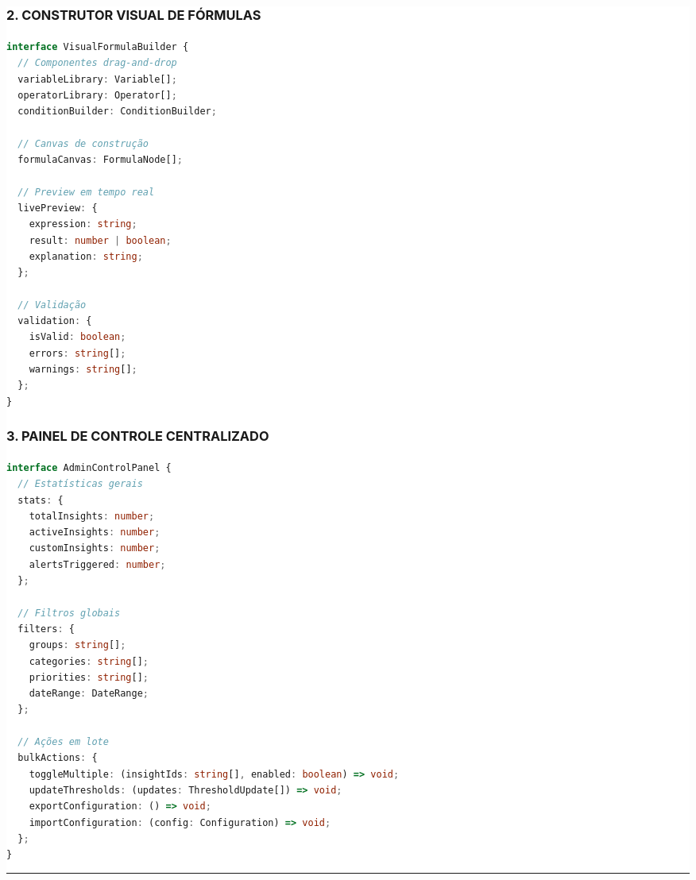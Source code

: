 ### 2. CONSTRUTOR VISUAL DE FÓRMULAS

```typescript
interface VisualFormulaBuilder {
  // Componentes drag-and-drop
  variableLibrary: Variable[];
  operatorLibrary: Operator[];
  conditionBuilder: ConditionBuilder;
  
  // Canvas de construção
  formulaCanvas: FormulaNode[];
  
  // Preview em tempo real
  livePreview: {
    expression: string;
    result: number | boolean;
    explanation: string;
  };
  
  // Validação
  validation: {
    isValid: boolean;
    errors: string[];
    warnings: string[];
  };
}
```

### 3. PAINEL DE CONTROLE CENTRALIZADO

```typescript
interface AdminControlPanel {
  // Estatísticas gerais
  stats: {
    totalInsights: number;
    activeInsights: number;
    customInsights: number;
    alertsTriggered: number;
  };
  
  // Filtros globais
  filters: {
    groups: string[];
    categories: string[];
    priorities: string[];
    dateRange: DateRange;
  };
  
  // Ações em lote
  bulkActions: {
    toggleMultiple: (insightIds: string[], enabled: boolean) => void;
    updateThresholds: (updates: ThresholdUpdate[]) => void;
    exportConfiguration: () => void;
    importConfiguration: (config: Configuration) => void;
  };
}
```

---